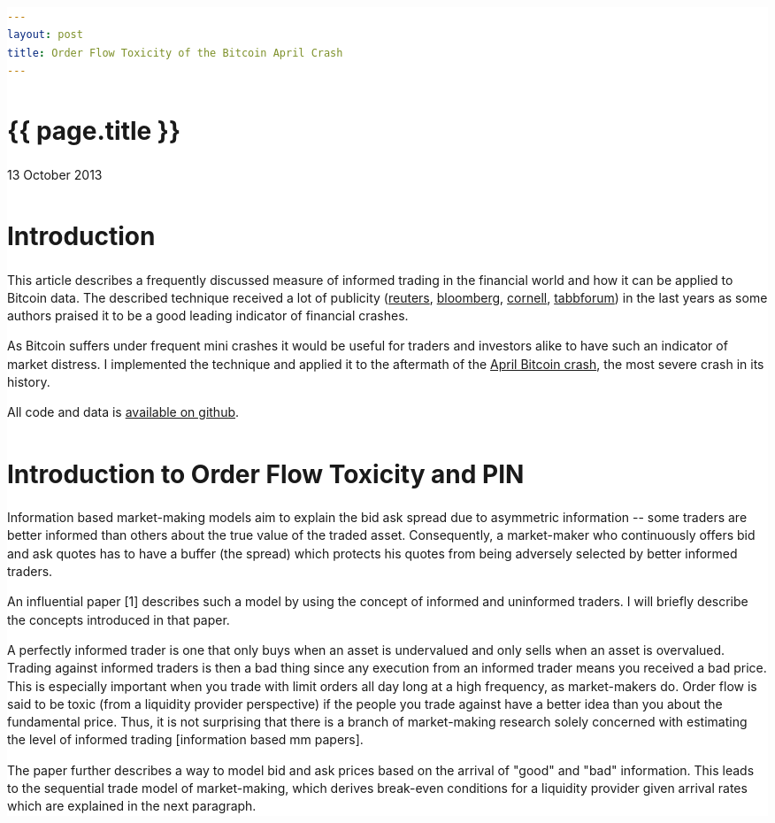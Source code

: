```yaml
---
layout: post
title: Order Flow Toxicity of the Bitcoin April Crash
---
```


{{ page.title }}
================

<p class="meta">13 October 2013</p>

# Introduction

This article describes a frequently discussed measure of informed trading in the financial world and how it can be applied to Bitcoin data. The described technique received a lot of publicity ([reuters](http://www.reuters.com/article/2011/11/09/sec-market-monitoring-idUSN1E7A502720111109), [bloomberg](http://www.bloomberg.com/news/2010-10-30/-toxic-orders-can-predict-likelihood-of-stock-market-crashes-study-says.html), [cornell](http://www.news.cornell.edu/stories/2010/12/metric-can-predict-stock-market-flash-crashes), [tabbforum](http://tabbforum.com/opinions/the-flash-crash-is-better-than-ice-cream)) in the last years as some authors praised it to be a good leading indicator of financial crashes. 

As Bitcoin suffers under frequent mini crashes it would be useful for traders and investors alike to have such an indicator of market distress. I implemented the technique and applied it to the aftermath of the [April Bitcoin crash](http://www.bbc.co.uk/news/technology-22105322), the most severe crash in its history.

All code and data is [available on github](https://github.com/jheusser/vpin).



# Introduction to Order Flow Toxicity and PIN

Information based market-making models aim to explain the bid ask spread due to asymmetric information -- some traders are better informed than others about the true value of the traded asset. 
Consequently, a market-maker who continuously offers bid and ask quotes has to have a buffer (the spread) which protects his quotes from being adversely selected by better informed traders.

An influential paper [1] describes such a model by using the concept of informed and uninformed traders. I will briefly describe the concepts introduced in that paper. 

A perfectly informed trader is one that only buys when an asset is undervalued and only sells when an asset is overvalued. Trading against informed traders is then a bad thing since any execution from an informed trader means you received a bad price. This is especially important when you trade with limit orders all day long at a high frequency, as market-makers do. Order flow is said to be toxic (from a liquidity provider perspective) if the people you trade against have a better idea than you about the fundamental price. Thus, it is not surprising that there is a branch of market-making research solely concerned with estimating the level of informed trading [information based mm papers].

The paper further describes a way to model bid and ask prices based on the arrival of "good" and "bad" information. This leads to the sequential trade model of market-making, which derives break-even conditions for a liquidity provider given arrival rates which are explained in the next paragraph.
